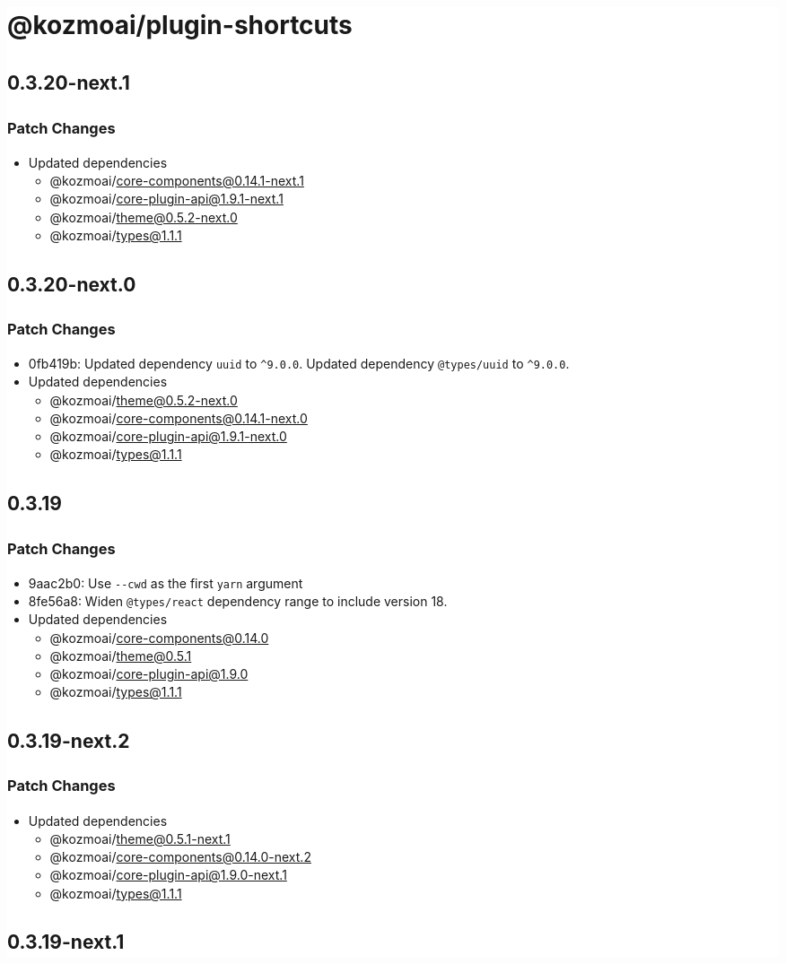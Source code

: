# @kozmoai/plugin-shortcuts

## 0.3.20-next.1

### Patch Changes

- Updated dependencies
  - @kozmoai/core-components@0.14.1-next.1
  - @kozmoai/core-plugin-api@1.9.1-next.1
  - @kozmoai/theme@0.5.2-next.0
  - @kozmoai/types@1.1.1

## 0.3.20-next.0

### Patch Changes

- 0fb419b: Updated dependency `uuid` to `^9.0.0`.
  Updated dependency `@types/uuid` to `^9.0.0`.
- Updated dependencies
  - @kozmoai/theme@0.5.2-next.0
  - @kozmoai/core-components@0.14.1-next.0
  - @kozmoai/core-plugin-api@1.9.1-next.0
  - @kozmoai/types@1.1.1

## 0.3.19

### Patch Changes

- 9aac2b0: Use `--cwd` as the first `yarn` argument
- 8fe56a8: Widen `@types/react` dependency range to include version 18.
- Updated dependencies
  - @kozmoai/core-components@0.14.0
  - @kozmoai/theme@0.5.1
  - @kozmoai/core-plugin-api@1.9.0
  - @kozmoai/types@1.1.1

## 0.3.19-next.2

### Patch Changes

- Updated dependencies
  - @kozmoai/theme@0.5.1-next.1
  - @kozmoai/core-components@0.14.0-next.2
  - @kozmoai/core-plugin-api@1.9.0-next.1
  - @kozmoai/types@1.1.1

## 0.3.19-next.1
